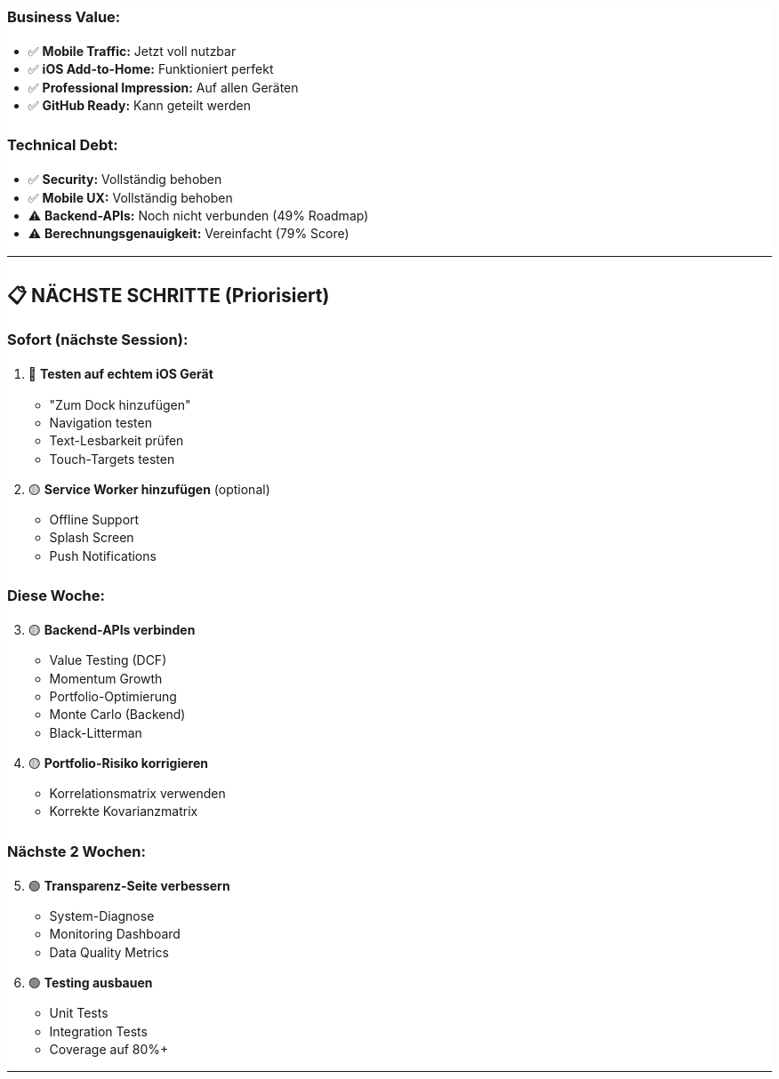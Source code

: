 ### **Business Value:**
- ✅ **Mobile Traffic:** Jetzt voll nutzbar
- ✅ **iOS Add-to-Home:** Funktioniert perfekt
- ✅ **Professional Impression:** Auf allen Geräten
- ✅ **GitHub Ready:** Kann geteilt werden

### **Technical Debt:**
- ✅ **Security:** Vollständig behoben
- ✅ **Mobile UX:** Vollständig behoben
- ⚠️ **Backend-APIs:** Noch nicht verbunden (49% Roadmap)
- ⚠️ **Berechnungsgenauigkeit:** Vereinfacht (79% Score)

---

## 📋 NÄCHSTE SCHRITTE (Priorisiert)

### **Sofort (nächste Session):**
1. 🔴 **Testen auf echtem iOS Gerät**
   - "Zum Dock hinzufügen"
   - Navigation testen
   - Text-Lesbarkeit prüfen
   - Touch-Targets testen

2. 🟡 **Service Worker hinzufügen** (optional)
   - Offline Support
   - Splash Screen
   - Push Notifications

### **Diese Woche:**
3. 🟡 **Backend-APIs verbinden**
   - Value Testing (DCF)
   - Momentum Growth
   - Portfolio-Optimierung
   - Monte Carlo (Backend)
   - Black-Litterman

4. 🟡 **Portfolio-Risiko korrigieren**
   - Korrelationsmatrix verwenden
   - Korrekte Kovarianzmatrix

### **Nächste 2 Wochen:**
5. 🟢 **Transparenz-Seite verbessern**
   - System-Diagnose
   - Monitoring Dashboard
   - Data Quality Metrics

6. 🟢 **Testing ausbauen**
   - Unit Tests
   - Integration Tests
   - Coverage auf 80%+

---